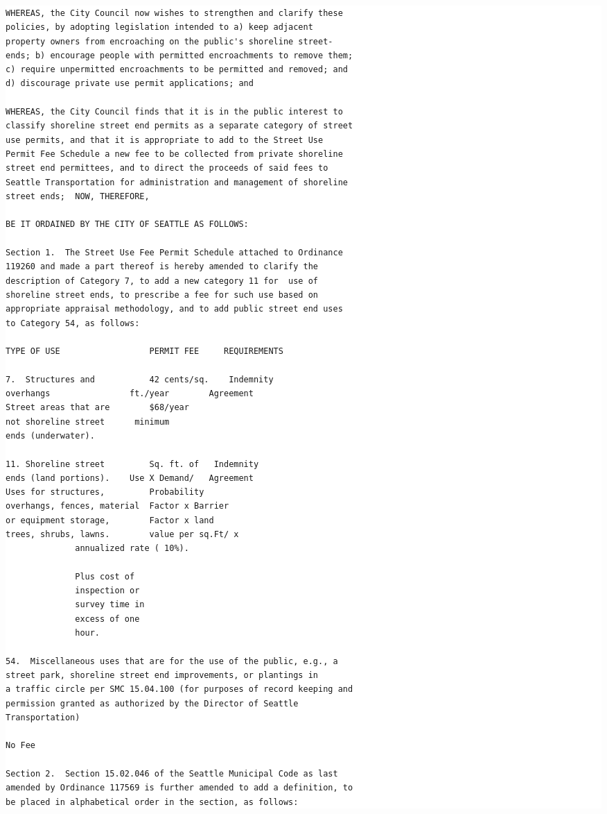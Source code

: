     WHEREAS, the City Council now wishes to strengthen and clarify these  
    policies, by adopting legislation intended to a) keep adjacent  
    property owners from encroaching on the public's shoreline street-  
    ends; b) encourage people with permitted encroachments to remove them;  
    c) require unpermitted encroachments to be permitted and removed; and  
    d) discourage private use permit applications; and  
  
    WHEREAS, the City Council finds that it is in the public interest to  
    classify shoreline street end permits as a separate category of street  
    use permits, and that it is appropriate to add to the Street Use  
    Permit Fee Schedule a new fee to be collected from private shoreline  
    street end permittees, and to direct the proceeds of said fees to  
    Seattle Transportation for administration and management of shoreline  
    street ends;  NOW, THEREFORE,  
  
    BE IT ORDAINED BY THE CITY OF SEATTLE AS FOLLOWS:  
  
    Section 1.  The Street Use Fee Permit Schedule attached to Ordinance  
    119260 and made a part thereof is hereby amended to clarify the  
    description of Category 7, to add a new category 11 for  use of  
    shoreline street ends, to prescribe a fee for such use based on  
    appropriate appraisal methodology, and to add public street end uses  
    to Category 54, as follows:  
  
    TYPE OF USE                  PERMIT FEE     REQUIREMENTS  
  
    7.  Structures and           42 cents/sq.    Indemnity  
    overhangs                ft./year        Agreement  
    Street areas that are        $68/year  
    not shoreline street      minimum  
    ends (underwater).  
  
    11. Shoreline street         Sq. ft. of   Indemnity  
    ends (land portions).    Use X Demand/   Agreement  
    Uses for structures,         Probability  
    overhangs, fences, material  Factor x Barrier  
    or equipment storage,        Factor x land  
    trees, shrubs, lawns.        value per sq.Ft/ x  
                  annualized rate ( 10%).  
  
                  Plus cost of  
                  inspection or  
                  survey time in  
                  excess of one  
                  hour.  
  
    54.  Miscellaneous uses that are for the use of the public, e.g., a  
    street park, shoreline street end improvements, or plantings in  
    a traffic circle per SMC 15.04.100 (for purposes of record keeping and  
    permission granted as authorized by the Director of Seattle  
    Transportation)  
  
    No Fee  
  
    Section 2.  Section 15.02.046 of the Seattle Municipal Code as last  
    amended by Ordinance 117569 is further amended to add a definition, to  
    be placed in alphabetical order in the section, as follows:  
  
